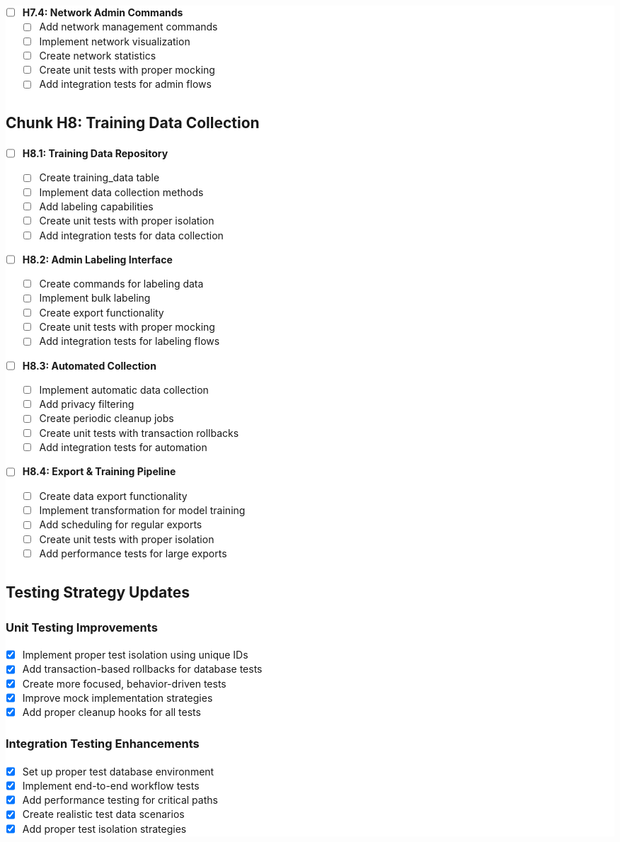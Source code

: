 - [ ] **H7.4: Network Admin Commands**
  - [ ] Add network management commands
  - [ ] Implement network visualization
  - [ ] Create network statistics
  - [ ] Create unit tests with proper mocking
  - [ ] Add integration tests for admin flows

## Chunk H8: Training Data Collection

- [ ] **H8.1: Training Data Repository**

  - [ ] Create training_data table
  - [ ] Implement data collection methods
  - [ ] Add labeling capabilities
  - [ ] Create unit tests with proper isolation
  - [ ] Add integration tests for data collection

- [ ] **H8.2: Admin Labeling Interface**

  - [ ] Create commands for labeling data
  - [ ] Implement bulk labeling
  - [ ] Create export functionality
  - [ ] Create unit tests with proper mocking
  - [ ] Add integration tests for labeling flows

- [ ] **H8.3: Automated Collection**

  - [ ] Implement automatic data collection
  - [ ] Add privacy filtering
  - [ ] Create periodic cleanup jobs
  - [ ] Create unit tests with transaction rollbacks
  - [ ] Add integration tests for automation

- [ ] **H8.4: Export & Training Pipeline**
  - [ ] Create data export functionality
  - [ ] Implement transformation for model training
  - [ ] Add scheduling for regular exports
  - [ ] Create unit tests with proper isolation
  - [ ] Add performance tests for large exports

## Testing Strategy Updates

### Unit Testing Improvements

- [x] Implement proper test isolation using unique IDs
- [x] Add transaction-based rollbacks for database tests
- [x] Create more focused, behavior-driven tests
- [x] Improve mock implementation strategies
- [x] Add proper cleanup hooks for all tests

### Integration Testing Enhancements

- [x] Set up proper test database environment
- [x] Implement end-to-end workflow tests
- [x] Add performance testing for critical paths
- [x] Create realistic test data scenarios
- [x] Add proper test isolation strategies
